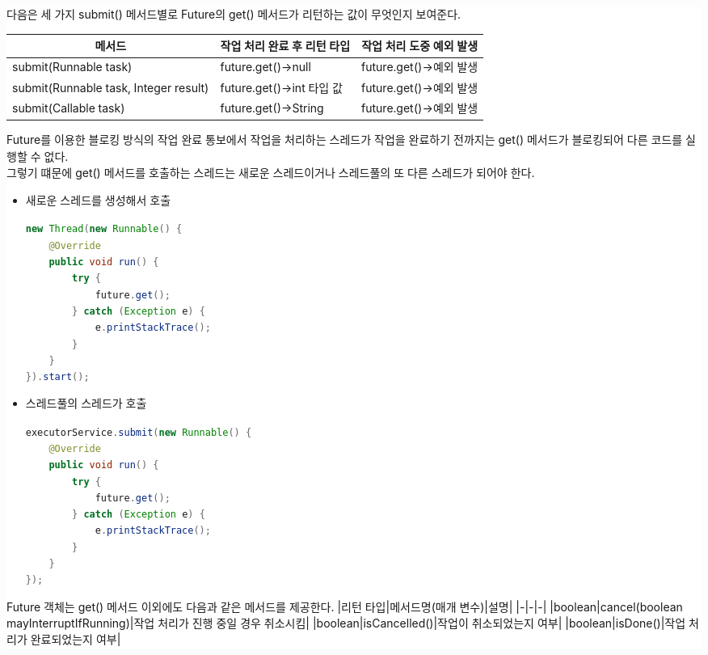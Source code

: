 다음은 세 가지 submit() 메서드별로 Future의 get() 메서드가 리턴하는 값이 무엇인지 보여준다. 

|메서드|작업 처리 완료 후 리턴 타입|작업 처리 도중 예외 발생|
|-|-|-|
|submit(Runnable task)|future.get()->null|future.get()->예외 발생|
|submit(Runnable task, Integer result)|future.get()->int 타입 값|future.get()->예외 발생|
|submit(Callable<String> task)|future.get()->String|future.get()->예외 발생|

Future를 이용한 블로킹 방식의 작업 완료 통보에서 작업을 처리하는 스레드가 작업을 완료하기 전까지는 get() 메서드가 블로킹되어 다른 코드를 실행할 수 없다.<br>그렇기 떄문에 get() 메서드를 호출하는 스레드는 새로운 스레드이거나 스레드풀의 또 다른 스레드가 되어야 한다. 

- 새로운 스레드를 생성해서 호출

    ```java
    new Thread(new Runnable() {
        @Override
        public void run() {
            try {
                future.get();
            } catch (Exception e) {
                e.printStackTrace();
            }
        }
    }).start();
    ```

- 스레드풀의 스레드가 호출

    ```java
    executorService.submit(new Runnable() {
        @Override
        public void run() {
            try {
                future.get();
            } catch (Exception e) {
                e.printStackTrace();
            }
        }
    });
    ```

Future 객체는 get() 메서드 이외에도 다음과 같은 메서드를 제공한다. 
|리턴 타입|메서드명(매개 변수)|설명|
|-|-|-|
|boolean|cancel(boolean mayInterruptIfRunning)|작업 처리가 진행 중일 경우 취소시킴|
|boolean|isCancelled()|작업이 취소되었는지 여부|
|boolean|isDone()|작업 처리가 완료되었는지 여부|
